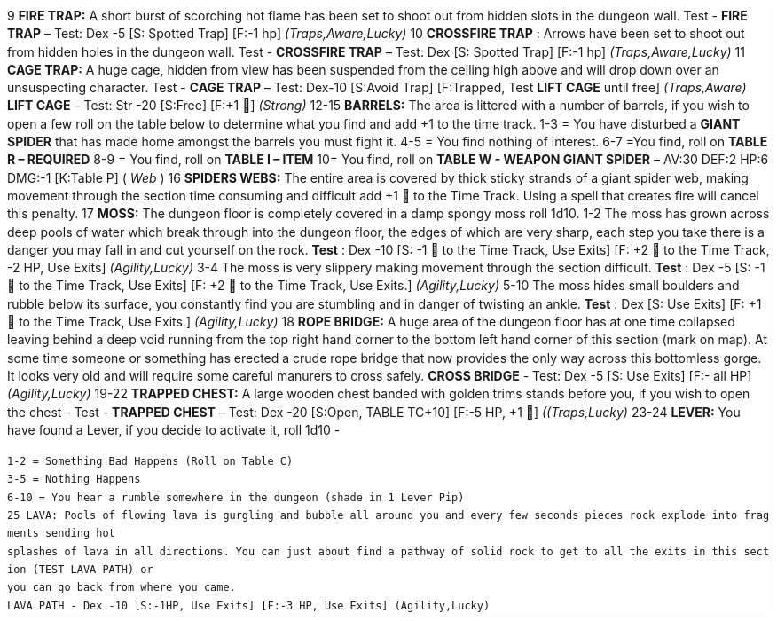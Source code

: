 9 **FIRE TRAP:** A short burst of scorching hot flame has been set to shoot out from hidden slots in the dungeon wall.
Test - **FIRE TRAP** – Test: Dex -5 [S: Spotted Trap] [F:-1 hp] _(Traps,Aware,Lucky)_
10 **CROSSFIRE TRAP** : Arrows have been set to shoot out from hidden holes in the dungeon wall.
Test - **CROSSFIRE TRAP** – Test: Dex [S: Spotted Trap] [F:-1 hp] _(Traps,Aware,Lucky)_
11 **CAGE TRAP:** A huge cage, hidden from view has been suspended from the ceiling high above and will drop down over an unsuspecting
character.
Test - **CAGE TRAP** – Test: Dex-10 [S:Avoid Trap] [F:Trapped, Test **LIFT CAGE** until free] _(Traps,Aware)_
**LIFT CAGE** – Test: Str -20 [S:Free] [F:+1 ] _(Strong)_
12-15 **BARRELS:** The area is littered with a number of barrels, if you wish to open a few roll on the table below to determine what you find and
add +1 to the time track.
1-3 = You have disturbed a **GIANT SPIDER** that has made home amongst the barrels you must fight it.
4-5 = You find nothing of interest.
6-7 =You find, roll on **TABLE R – REQUIRED**
8-9 = You find, roll on **TABLE I – ITEM**
10= You find, roll on **TABLE W - WEAPON
GIANT SPIDER** – AV:30 DEF:2 HP:6 DMG:-1 [K:Table P] ( _Web_ )
16 **SPIDERS WEBS:** The entire area is covered by thick sticky strands of a giant spider web, making movement through the section time
consuming and difficult add +1  to the Time Track. Using a spell that creates fire will cancel this penalty.
17 **MOSS:** The dungeon floor is completely covered in a damp spongy moss roll 1d10.
1-2 The moss has grown across deep pools of water which break through into the dungeon floor, the edges of which are very sharp, each
step you take there is a danger you may fall in and cut yourself on the rock.
**Test** : Dex -10 [S: -1  to the Time Track, Use Exits] [F: +2  to the Time Track, -2 HP, Use Exits] _(Agility,Lucky)_
3-4 The moss is very slippery making movement through the section difficult.
**Test** : Dex -5 [S: -1  to the Time Track, Use Exits] [F: +2  to the Time Track, Use Exits.] _(Agility,Lucky)_
5-10 The moss hides small boulders and rubble below its surface, you constantly find you are stumbling and in danger of twisting an ankle.
**Test** : Dex [S: Use Exits] [F: +1  to the Time Track, Use Exits.] _(Agility,Lucky)_
18 **ROPE BRIDGE:** A huge area of the dungeon floor has at one time collapsed leaving behind a deep void running from the top right hand
corner to the bottom left hand corner of this section (mark on map). At some time someone or something has erected a crude rope bridge
that now provides the only way across this bottomless gorge. It looks very old and will require some careful manurers to cross safely.
**CROSS BRIDGE** - Test: Dex -5 [S: Use Exits] [F:- all HP] _(Agility,Lucky)_
19-22 **TRAPPED CHEST:** A large wooden chest banded with golden trims stands before you, if you wish to open the chest -
Test - **TRAPPED CHEST** – Test: Dex -20 [S:Open, TABLE TC+10] [F:-5 HP, +1 ] _((Traps,Lucky)_
23-24 **LEVER:** You have found a Lever, if you decide to activate it, roll 1d10 -

```
1-2 = Something Bad Happens (Roll on Table C)
3-5 = Nothing Happens
6-10 = You hear a rumble somewhere in the dungeon (shade in 1 Lever Pip)
25 LAVA: Pools of flowing lava is gurgling and bubble all around you and every few seconds pieces rock explode into fragments sending hot
splashes of lava in all directions. You can just about find a pathway of solid rock to get to all the exits in this section (TEST LAVA PATH) or
you can go back from where you came.
LAVA PATH - Dex -10 [S:-1HP, Use Exits] [F:-3 HP, Use Exits] (Agility,Lucky)
```

